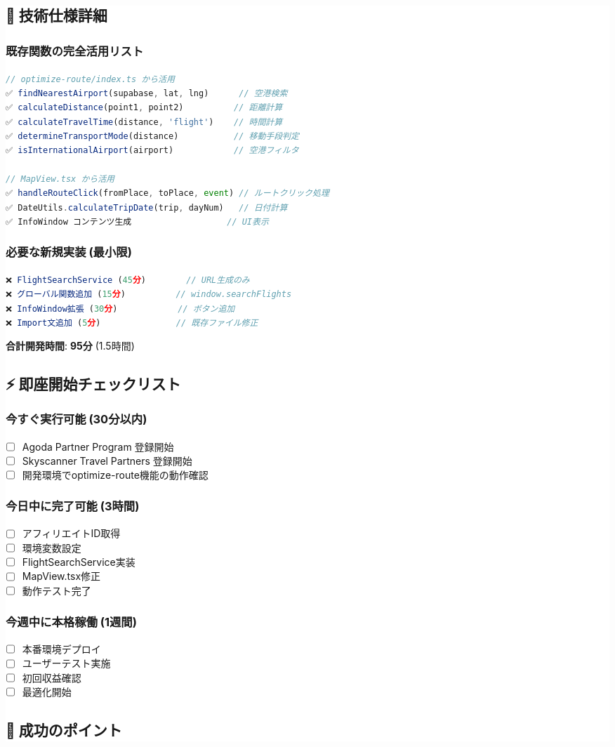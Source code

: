## 🔧 技術仕様詳細

### 既存関数の完全活用リスト
```typescript
// optimize-route/index.ts から活用
✅ findNearestAirport(supabase, lat, lng)      // 空港検索
✅ calculateDistance(point1, point2)          // 距離計算  
✅ calculateTravelTime(distance, 'flight')    // 時間計算
✅ determineTransportMode(distance)           // 移動手段判定
✅ isInternationalAirport(airport)            // 空港フィルタ

// MapView.tsx から活用
✅ handleRouteClick(fromPlace, toPlace, event) // ルートクリック処理
✅ DateUtils.calculateTripDate(trip, dayNum)   // 日付計算
✅ InfoWindow コンテンツ生成                   // UI表示
```

### 必要な新規実装 (最小限)
```typescript
❌ FlightSearchService (45分)        // URL生成のみ
❌ グローバル関数追加 (15分)          // window.searchFlights
❌ InfoWindow拡張 (30分)            // ボタン追加
❌ Import文追加 (5分)               // 既存ファイル修正
```

**合計開発時間**: **95分** (1.5時間)

## ⚡ 即座開始チェックリスト

### 今すぐ実行可能 (30分以内)
- [ ] Agoda Partner Program 登録開始
- [ ] Skyscanner Travel Partners 登録開始
- [ ] 開発環境でoptimize-route機能の動作確認

### 今日中に完了可能 (3時間)
- [ ] アフィリエイトID取得
- [ ] 環境変数設定
- [ ] FlightSearchService実装
- [ ] MapView.tsx修正
- [ ] 動作テスト完了

### 今週中に本格稼働 (1週間)
- [ ] 本番環境デプロイ
- [ ] ユーザーテスト実施
- [ ] 初回収益確認
- [ ] 最適化開始

## 🎯 成功のポイント
